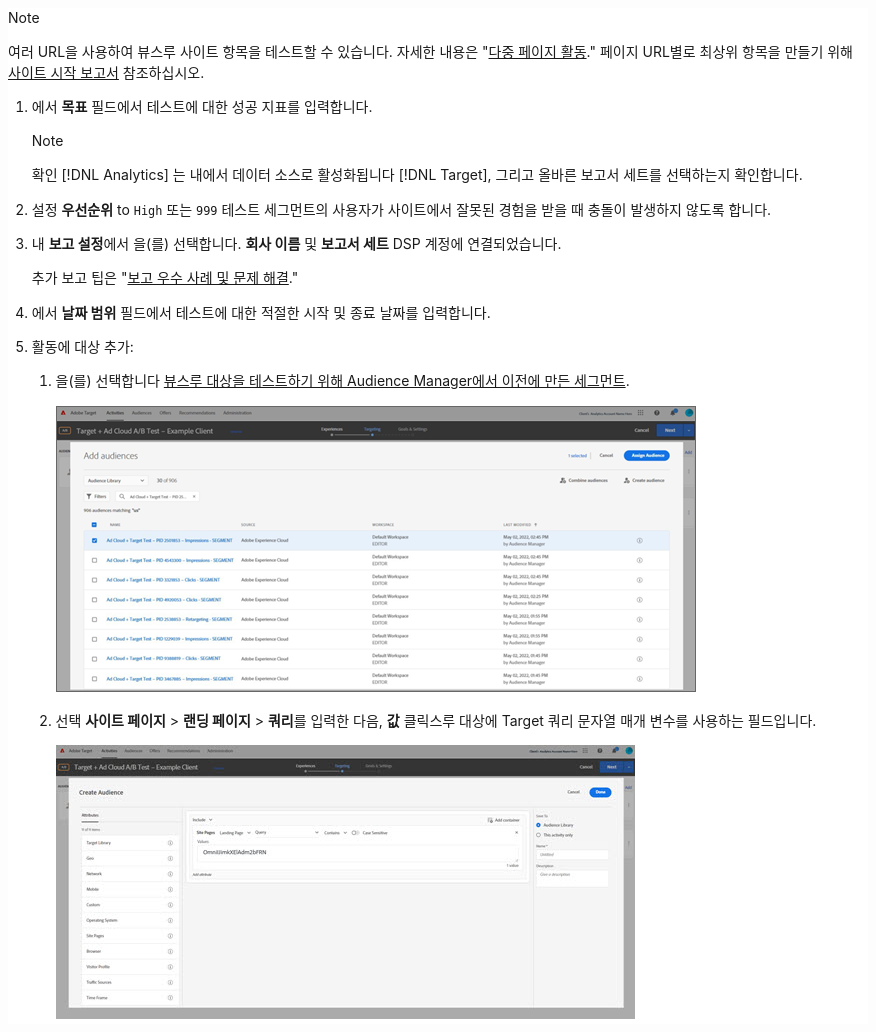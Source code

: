    >[!NOTE]
   >
   >여러 URL을 사용하여 뷰스루 사이트 항목을 테스트할 수 있습니다. 자세한 내용은 &quot;[다중 페이지 활동](https://experienceleague.adobe.com/docs/target/using/experiences/vec/multipage-activity.html).&quot; 페이지 URL별로 최상위 항목을 만들기 위해 [사이트 시작 보고서](https://experienceleague.adobe.com/docs/analytics-learn/tutorials/integrations/ad-cloud/create-advertising-cloud-site-entry-reports.html) 참조하십시오.

1. 에서 **목표** 필드에서 테스트에 대한 성공 지표를 입력합니다.

   >[!NOTE]
   >
   >확인 [!DNL Analytics] 는 내에서 데이터 소스로 활성화됩니다 [!DNL Target], 그리고 올바른 보고서 세트를 선택하는지 확인합니다.

1. 설정 **우선순위** to `High` 또는 `999` 테스트 세그먼트의 사용자가 사이트에서 잘못된 경험을 받을 때 충돌이 발생하지 않도록 합니다.

1. 내 **보고 설정**&#x200B;에서 을(를) 선택합니다. **회사 이름** 및 **보고서 세트** DSP 계정에 연결되었습니다.

   추가 보고 팁은 &quot;[보고 우수 사례 및 문제 해결](https://experienceleague.adobe.com/docs/analytics/analyze/reports-analytics/report-troubleshooting.html).&quot;

1. 에서 **날짜 범위** 필드에서 테스트에 대한 적절한 시작 및 종료 날짜를 입력합니다.

1. 활동에 대상 추가:

   1. 을(를) 선택합니다 [뷰스루 대상을 테스트하기 위해 Audience Manager에서 이전에 만든 세그먼트](#view-through-framework).

      ![활동에 대상 추가](/help/integrations/assets/target-create-ab-audiences.png)

   1. 선택 **사이트 페이지** > **랜딩 페이지** > **쿼리**&#x200B;를 입력한 다음, **값** 클릭스루 대상에 Target 쿼리 문자열 매개 변수를 사용하는 필드입니다.

      ![타겟 클릭 대상의 스크린샷](/help/integrations/assets/target-click-audience.jpg)
